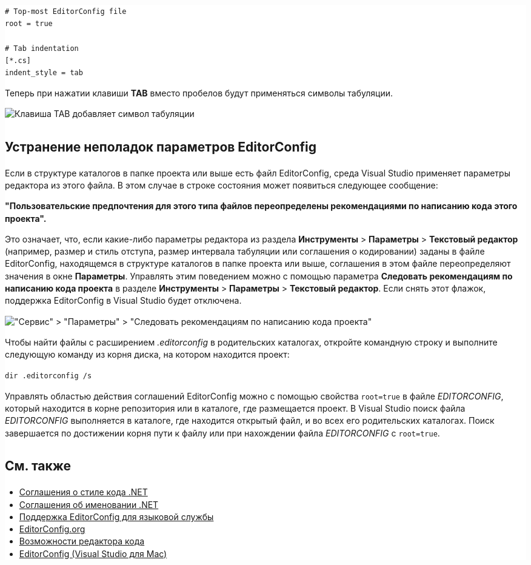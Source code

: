 ```EditorConfig
# Top-most EditorConfig file
root = true

# Tab indentation
[*.cs]
indent_style = tab
```

Теперь при нажатии клавиши **TAB** вместо пробелов будут применяться символы табуляции.

![Клавиша TAB добавляет символ табуляции](../ide/media/vside_editorconfig_tab.png)

## <a name="troubleshooting-editorconfig-settings"></a>Устранение неполадок параметров EditorConfig

Если в структуре каталогов в папке проекта или выше есть файл EditorConfig, среда Visual Studio применяет параметры редактора из этого файла. В этом случае в строке состояния может появиться следующее сообщение:

   **"Пользовательские предпочтения для этого типа файлов переопределены рекомендациями по написанию кода этого проекта".**

Это означает, что, если какие-либо параметры редактора из раздела **Инструменты** > **Параметры** > **Текстовый редактор** (например, размер и стиль отступа, размер интервала табуляции или соглашения о кодировании) заданы в файле EditorConfig, находящемся в структуре каталогов в папке проекта или выше, соглашения в этом файле переопределяют значения в окне **Параметры**. Управлять этим поведением можно с помощью параметра **Следовать рекомендациям по написанию кода проекта** в разделе **Инструменты** > **Параметры** > **Текстовый редактор**. Если снять этот флажок, поддержка EditorConfig в Visual Studio будет отключена.

!["Сервис" > "Параметры" > "Следовать рекомендациям по написанию кода проекта"](media/coding_conventions_option.png)

Чтобы найти файлы с расширением *.editorconfig* в родительских каталогах, откройте командную строку и выполните следующую команду из корня диска, на котором находится проект:

```Shell
dir .editorconfig /s
```

Управлять областью действия соглашений EditorConfig можно с помощью свойства ```root=true``` в файле *EDITORCONFIG*, который находится в корне репозитория или в каталоге, где размещается проект. В Visual Studio поиск файла *EDITORCONFIG* выполняется в каталоге, где находится открытый файл, и во всех его родительских каталогах. Поиск завершается по достижении корня пути к файлу или при нахождении файла *EDITORCONFIG* с ```root=true```.

## <a name="see-also"></a>См. также

- [Соглашения о стиле кода .NET](../ide/editorconfig-code-style-settings-reference.md)
- [Соглашения об именовании .NET](../ide/editorconfig-naming-conventions.md)
- [Поддержка EditorConfig для языковой службы](../extensibility/supporting-editorconfig.md)
- [EditorConfig.org](http://editorconfig.org/)
- [Возможности редактора кода](writing-code-in-the-code-and-text-editor.md)
- [EditorConfig (Visual Studio для Mac)](/visualstudio/mac/editorconfig)